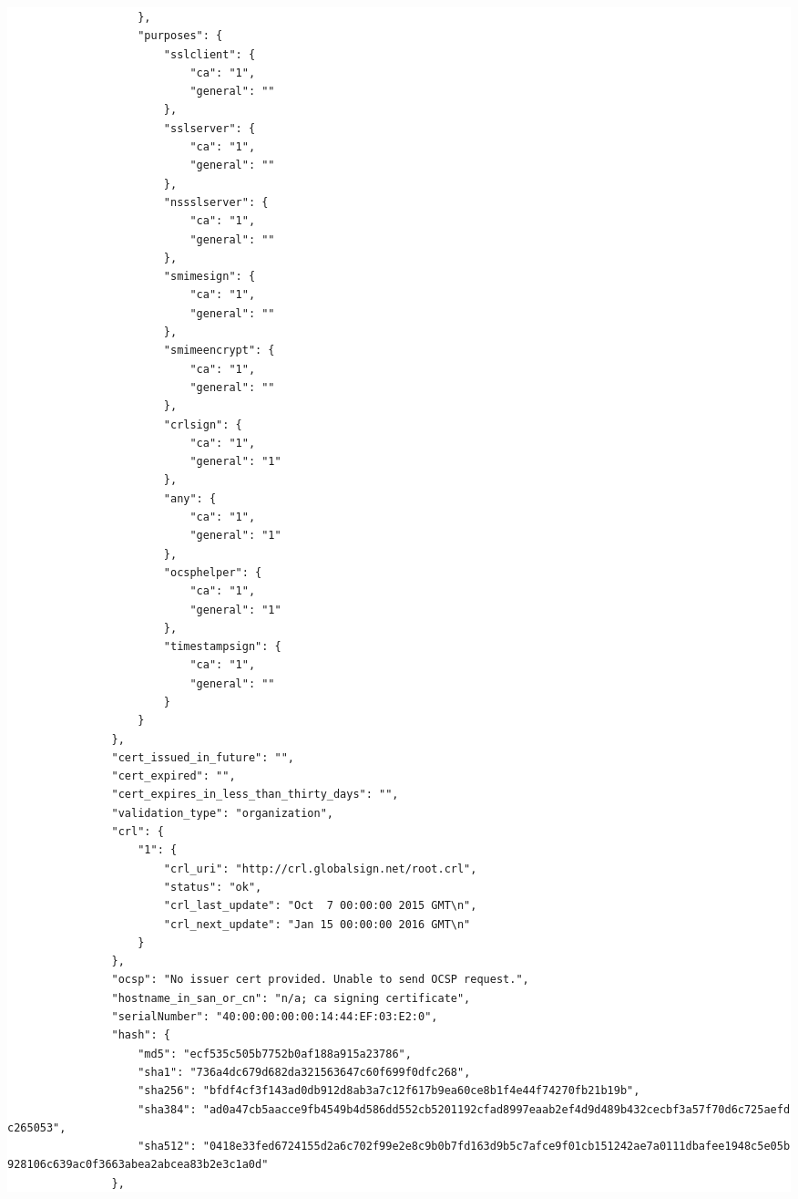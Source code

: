                         },
                        "purposes": {
                            "sslclient": {
                                "ca": "1",
                                "general": ""
                            },
                            "sslserver": {
                                "ca": "1",
                                "general": ""
                            },
                            "nssslserver": {
                                "ca": "1",
                                "general": ""
                            },
                            "smimesign": {
                                "ca": "1",
                                "general": ""
                            },
                            "smimeencrypt": {
                                "ca": "1",
                                "general": ""
                            },
                            "crlsign": {
                                "ca": "1",
                                "general": "1"
                            },
                            "any": {
                                "ca": "1",
                                "general": "1"
                            },
                            "ocsphelper": {
                                "ca": "1",
                                "general": "1"
                            },
                            "timestampsign": {
                                "ca": "1",
                                "general": ""
                            }
                        }
                    },
                    "cert_issued_in_future": "",
                    "cert_expired": "",
                    "cert_expires_in_less_than_thirty_days": "",
                    "validation_type": "organization",
                    "crl": {
                        "1": {
                            "crl_uri": "http://crl.globalsign.net/root.crl",
                            "status": "ok",
                            "crl_last_update": "Oct  7 00:00:00 2015 GMT\n",
                            "crl_next_update": "Jan 15 00:00:00 2016 GMT\n"
                        }
                    },
                    "ocsp": "No issuer cert provided. Unable to send OCSP request.",
                    "hostname_in_san_or_cn": "n/a; ca signing certificate",
                    "serialNumber": "40:00:00:00:00:14:44:EF:03:E2:0",
                    "hash": {
                        "md5": "ecf535c505b7752b0af188a915a23786",
                        "sha1": "736a4dc679d682da321563647c60f699f0dfc268",
                        "sha256": "bfdf4cf3f143ad0db912d8ab3a7c12f617b9ea60ce8b1f4e44f74270fb21b19b",
                        "sha384": "ad0a47cb5aacce9fb4549b4d586dd552cb5201192cfad8997eaab2ef4d9d489b432cecbf3a57f70d6c725aefdc265053",
                        "sha512": "0418e33fed6724155d2a6c702f99e2e8c9b0b7fd163d9b5c7afce9f01cb151242ae7a0111dbafee1948c5e05b928106c639ac0f3663abea2abcea83b2e3c1a0d"
                    },